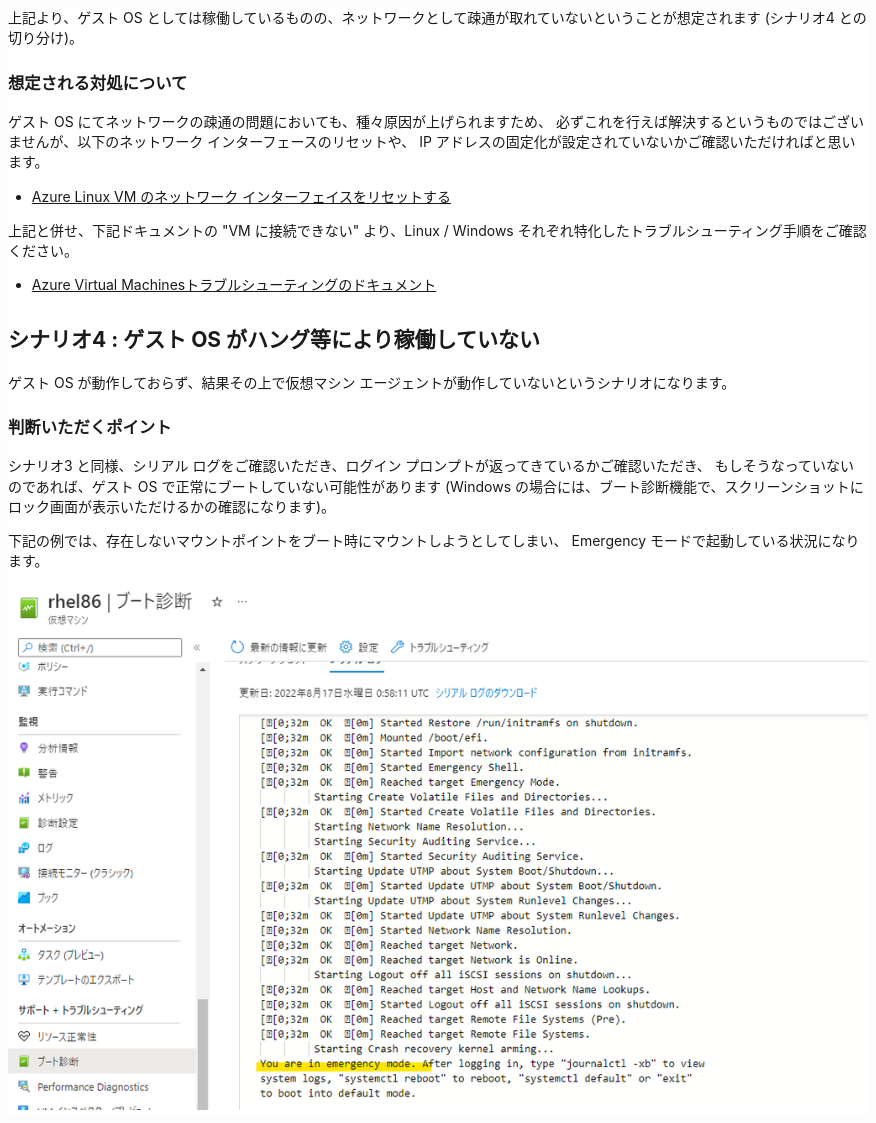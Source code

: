 上記より、ゲスト OS としては稼働しているものの、ネットワークとして疎通が取れていないということが想定されます (シナリオ4 との切り分け)。

### 想定される対処について

ゲスト OS にてネットワークの疎通の問題においても、種々原因が上げられますため、
必ずこれを行えば解決するというものではございませんが、以下のネットワーク インターフェースのリセットや、
IP アドレスの固定化が設定されていないかご確認いただければと思います。

 - [Azure Linux VM のネットワーク インターフェイスをリセットする](https://docs.microsoft.com/ja-jp/troubleshoot/azure/virtual-machines/reset-network-interface-azure-linux-vm)

 上記と併せ、下記ドキュメントの "VM に接続できない" より、Linux / Windows それぞれ特化したトラブルシューティング手順をご確認ください。

 - [Azure Virtual Machinesトラブルシューティングのドキュメント](https://docs.microsoft.com/ja-jp/troubleshoot/azure/virtual-machines/welcome-virtual-machines)

## シナリオ4 : ゲスト OS がハング等により稼働していない

ゲスト OS が動作しておらず、結果その上で仮想マシン エージェントが動作していないというシナリオになります。


### 判断いただくポイント

シナリオ3 と同様、シリアル ログをご確認いただき、ログイン プロンプトが返ってきているかご確認いただき、
もしそうなっていないのであれば、ゲスト OS で正常にブートしていない可能性があります
(Windows の場合には、ブート診断機能で、スクリーンショットにロック画面が表示いただけるかの確認になります)。

下記の例では、存在しないマウントポイントをブート時にマウントしようとしてしまい、
Emergency モードで起動している状況になります。

![](./vmagent-notready/vmagent-notready04.png) 
